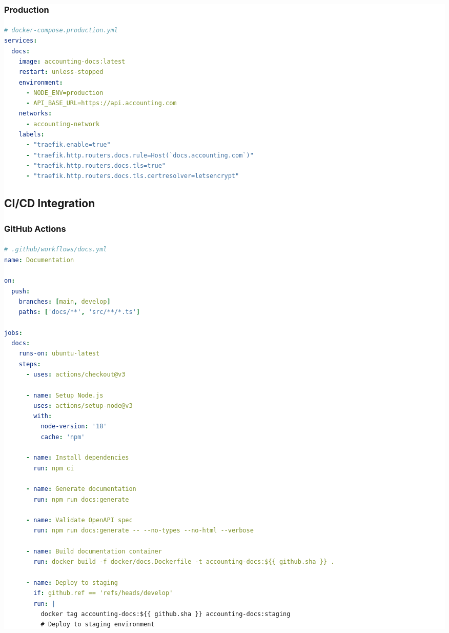 ### Production

```yaml
# docker-compose.production.yml
services:
  docs:
    image: accounting-docs:latest
    restart: unless-stopped
    environment:
      - NODE_ENV=production
      - API_BASE_URL=https://api.accounting.com
    networks:
      - accounting-network
    labels:
      - "traefik.enable=true"
      - "traefik.http.routers.docs.rule=Host(`docs.accounting.com`)"
      - "traefik.http.routers.docs.tls=true"
      - "traefik.http.routers.docs.tls.certresolver=letsencrypt"
```

## CI/CD Integration

### GitHub Actions

```yaml
# .github/workflows/docs.yml
name: Documentation

on:
  push:
    branches: [main, develop]
    paths: ['docs/**', 'src/**/*.ts']

jobs:
  docs:
    runs-on: ubuntu-latest
    steps:
      - uses: actions/checkout@v3

      - name: Setup Node.js
        uses: actions/setup-node@v3
        with:
          node-version: '18'
          cache: 'npm'

      - name: Install dependencies
        run: npm ci

      - name: Generate documentation
        run: npm run docs:generate

      - name: Validate OpenAPI spec
        run: npm run docs:generate -- --no-types --no-html --verbose

      - name: Build documentation container
        run: docker build -f docker/docs.Dockerfile -t accounting-docs:${{ github.sha }} .

      - name: Deploy to staging
        if: github.ref == 'refs/heads/develop'
        run: |
          docker tag accounting-docs:${{ github.sha }} accounting-docs:staging
          # Deploy to staging environment

```